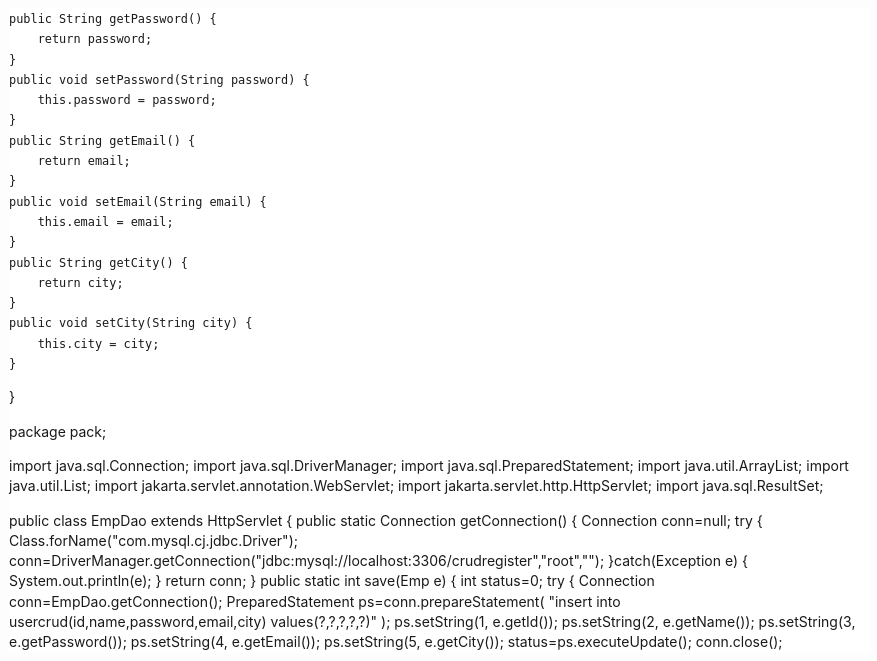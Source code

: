 	public String getPassword() {
		return password;
	}
	public void setPassword(String password) {
		this.password = password;
	}
	public String getEmail() {
		return email;
	}
	public void setEmail(String email) {
		this.email = email;
	}
	public String getCity() {
		return city;
	}
	public void setCity(String city) {
		this.city = city;
	}

}

package pack;

import java.sql.Connection;
import java.sql.DriverManager;
import java.sql.PreparedStatement;
import java.util.ArrayList;
import java.util.List;
import jakarta.servlet.annotation.WebServlet;
import jakarta.servlet.http.HttpServlet;
import java.sql.ResultSet;

public class EmpDao extends HttpServlet {
public static Connection getConnection() {
	Connection conn=null;
	try {
		Class.forName("com.mysql.cj.jdbc.Driver");
		conn=DriverManager.getConnection("jdbc:mysql://localhost:3306/crudregister","root","");
	}catch(Exception e) {
		System.out.println(e);
	}
	return conn;
}
	public static int save(Emp e) {
		int status=0;
		try {
			Connection conn=EmpDao.getConnection();
			PreparedStatement ps=conn.prepareStatement(
					"insert into usercrud(id,name,password,email,city) values(?,?,?,?,?)"
					);
			ps.setString(1, e.getId());
			ps.setString(2, e.getName());
			ps.setString(3, e.getPassword());
			ps.setString(4, e.getEmail());
			ps.setString(5, e.getCity());
			status=ps.executeUpdate();
			conn.close();
			
